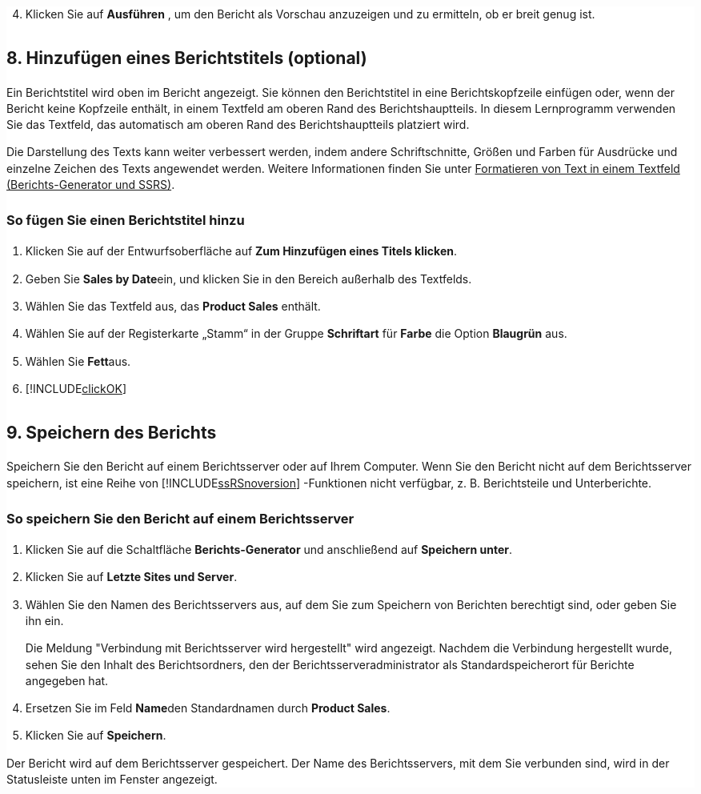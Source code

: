 4.  Klicken Sie auf **Ausführen** , um den Bericht als Vorschau anzuzeigen und zu ermitteln, ob er breit genug ist.  
  
## <a name="Title"></a>8. Hinzufügen eines Berichtstitels (optional)  
Ein Berichtstitel wird oben im Bericht angezeigt. Sie können den Berichtstitel in eine Berichtskopfzeile einfügen oder, wenn der Bericht keine Kopfzeile enthält, in einem Textfeld am oberen Rand des Berichtshauptteils. In diesem Lernprogramm verwenden Sie das Textfeld, das automatisch am oberen Rand des Berichtshauptteils platziert wird.  
  
Die Darstellung des Texts kann weiter verbessert werden, indem andere Schriftschnitte, Größen und Farben für Ausdrücke und einzelne Zeichen des Texts angewendet werden. Weitere Informationen finden Sie unter [Formatieren von Text in einem Textfeld &#40;Berichts-Generator und SSRS&#41;](../reporting-services/report-design/format-text-in-a-text-box-report-builder-and-ssrs.md).  
  
### <a name="to-add-a-report-title"></a>So fügen Sie einen Berichtstitel hinzu  
  
1.  Klicken Sie auf der Entwurfsoberfläche auf **Zum Hinzufügen eines Titels klicken**.  
  
2.  Geben Sie **Sales by Date**ein, und klicken Sie in den Bereich außerhalb des Textfelds.  
  
3.  Wählen Sie das Textfeld aus, das **Product Sales** enthält.  
  
4.  Wählen Sie auf der Registerkarte „Stamm“ in der Gruppe **Schriftart** für **Farbe** die Option **Blaugrün** aus.  
  
7.  Wählen Sie **Fett**aus.  
  
8.  [!INCLUDE[clickOK](../includes/clickok-md.md)]  
  
## <a name="Save"></a>9. Speichern des Berichts  
Speichern Sie den Bericht auf einem Berichtsserver oder auf Ihrem Computer. Wenn Sie den Bericht nicht auf dem Berichtsserver speichern, ist eine Reihe von [!INCLUDE[ssRSnoversion](../includes/ssrsnoversion-md.md)] -Funktionen nicht verfügbar, z. B. Berichtsteile und Unterberichte.  
  
### <a name="to-save-the-report-on-a-report-server"></a>So speichern Sie den Bericht auf einem Berichtsserver  
  
1.  Klicken Sie auf die Schaltfläche **Berichts-Generator** und anschließend auf **Speichern unter**.  
  
2.  Klicken Sie auf **Letzte Sites und Server**.  
  
3.  Wählen Sie den Namen des Berichtsservers aus, auf dem Sie zum Speichern von Berichten berechtigt sind, oder geben Sie ihn ein.  
  
    Die Meldung "Verbindung mit Berichtsserver wird hergestellt" wird angezeigt. Nachdem die Verbindung hergestellt wurde, sehen Sie den Inhalt des Berichtsordners, den der Berichtsserveradministrator als Standardspeicherort für Berichte angegeben hat.  
  
4.  Ersetzen Sie im Feld **Name**den Standardnamen durch **Product Sales**.  
  
5.  Klicken Sie auf **Speichern**.  
  
Der Bericht wird auf dem Berichtsserver gespeichert. Der Name des Berichtsservers, mit dem Sie verbunden sind, wird in der Statusleiste unten im Fenster angezeigt.  
  